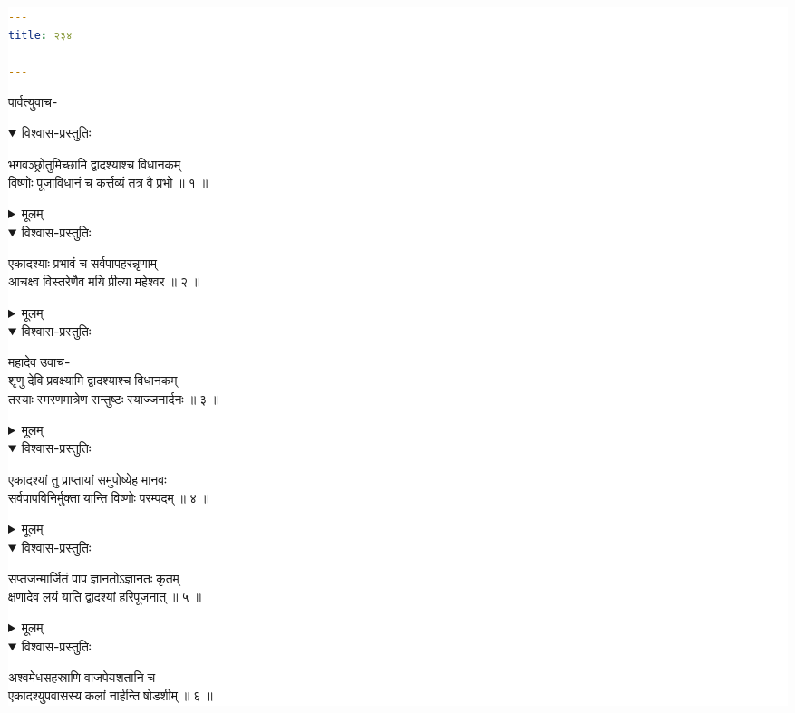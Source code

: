 ```yaml
---
title: २३४

---
```

पार्वत्युवाच-  

<details open><summary>विश्वास-प्रस्तुतिः</summary>

भगवञ्छ्रोतुमिच्छामि द्वादश्याश्च विधानकम्  
विष्णोः पूजाविधानं च कर्त्तव्यं तत्र वै प्रभो ॥ १ ॥
</details>

<details><summary>मूलम्</summary></details>



<details open><summary>विश्वास-प्रस्तुतिः</summary>

एकादश्याः प्रभावं च सर्वपापहरन्नृणाम्  
आचक्ष्व विस्तरेणैव मयि प्रीत्या महेश्वर ॥ २ ॥
</details>

<details><summary>मूलम्</summary></details>



<details open><summary>विश्वास-प्रस्तुतिः</summary>

महादेव उवाच-  
शृणु देवि प्रवक्ष्यामि द्वादश्याश्च विधानकम्  
तस्याः स्मरणमात्रेण सन्तुष्टः स्याज्जनार्दनः ॥ ३ ॥
</details>

<details><summary>मूलम्</summary></details>



<details open><summary>विश्वास-प्रस्तुतिः</summary>

एकादश्यां तु प्राप्तायां समुपोष्येह मानवः  
सर्वपापविनिर्मुक्ता यान्ति विष्णोः परम्पदम् ॥ ४ ॥
</details>

<details><summary>मूलम्</summary></details>



<details open><summary>विश्वास-प्रस्तुतिः</summary>

सप्तजन्मार्जितं पाप ज्ञानतोऽज्ञानतः कृतम्  
क्षणादेव लयं याति द्वादश्यां हरिपूजनात् ॥ ५ ॥
</details>

<details><summary>मूलम्</summary></details>



<details open><summary>विश्वास-प्रस्तुतिः</summary>

अश्वमेधसहस्राणि वाजपेयशतानि च  
एकादश्युपवासस्य कलां नार्हन्ति षोडशीम् ॥ ६ ॥
</details>
